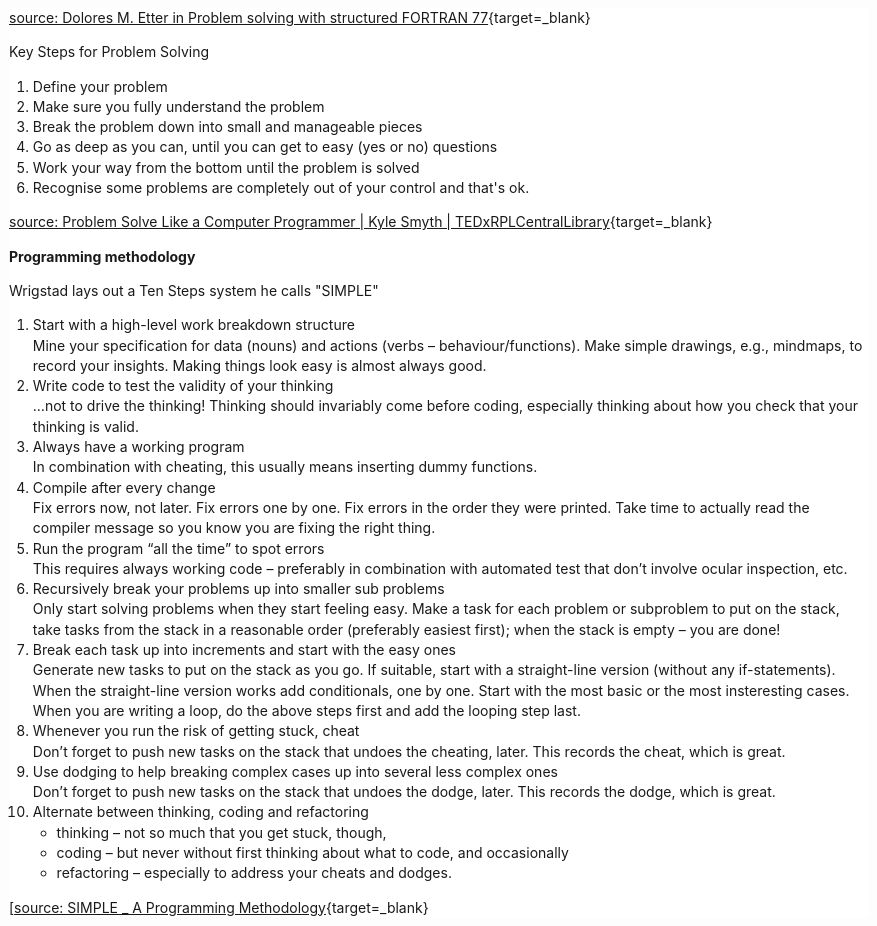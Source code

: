 [source: Dolores M. Etter in Problem solving with structured FORTRAN 77](https://archive.org/details/problemsolvingwi0000ette){target=_blank}

Key Steps for Problem Solving

1. Define your problem
2. Make sure you fully understand the problem
3. Break the problem down into small and manageable pieces 
4. Go as deep as you can, until you can get to easy (yes or no) questions
5. Work your way from the bottom until the problem is solved
6. Recognise some problems are completely out of your control and that's ok.

[source: Problem Solve Like a Computer Programmer | Kyle Smyth | TEDxRPLCentralLibrary](https://www.youtube.com/watch?v=x77-gT8bWLo){target=_blank}

__Programming methodology__

Wrigstad lays out a Ten Steps system he calls "SIMPLE"

1. Start with a high-level work breakdown structure  
Mine your specification for data (nouns) and actions (verbs – behaviour/functions). Make simple drawings, e.g., mindmaps, to record your insights. Making things look easy is almost always good.
2. Write code to test the validity of your thinking  
…not to drive the thinking! Thinking should invariably come before coding, especially thinking about how you check that your thinking is valid.
3. Always have a working program  
In combination with cheating, this usually means inserting dummy functions.
4. Compile after every change  
Fix errors now, not later. Fix errors one by one. Fix errors in the order they were printed. Take time to actually read the compiler message so you know you are fixing the right thing.
5. Run the program “all the time” to spot errors  
This requires always working code – preferably in combination with automated test that don’t involve ocular inspection, etc.
6. Recursively break your problems up into smaller sub problems  
Only start solving problems when they start feeling easy. Make a task for each problem or subproblem to put on the stack, take tasks from the stack in a reasonable order (preferably easiest first); when the stack is empty – you are done!
7. Break each task up into increments and start with the easy ones  
Generate new tasks to put on the stack as you go. If suitable, start with a straight-line version (without any if-statements). When the straight-line version works add conditionals, one by one. Start with the most basic or the most insteresting cases. When you are writing a loop, do the above steps first and add the looping step last.
8. Whenever you run the risk of getting stuck, cheat  
Don’t forget to push new tasks on the stack that undoes the cheating, later. This records the cheat, which is great.
9. Use dodging to help breaking complex cases up into several less complex ones  
Don’t forget to push new tasks on the stack that undoes the dodge, later. This records the dodge, which is great.
10. Alternate between thinking, coding and refactoring  
    * thinking – not so much that you get stuck, though,
    * coding – but never without first thinking about what to code, and occasionally
    * refactoring – especially to address your cheats and dodges.

[[source: SIMPLE _ A Programming Methodology](http://wrigstad.com/ioopm18/simple.html){target=_blank}
